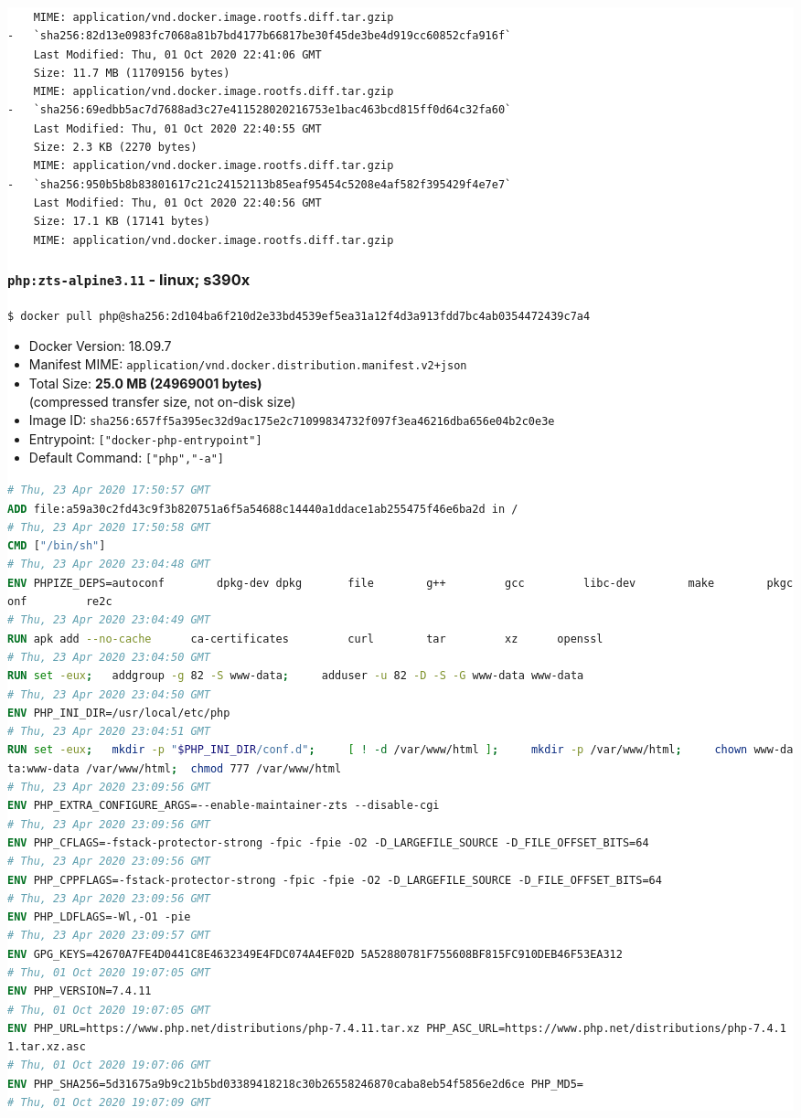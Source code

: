 		MIME: application/vnd.docker.image.rootfs.diff.tar.gzip
	-	`sha256:82d13e0983fc7068a81b7bd4177b66817be30f45de3be4d919cc60852cfa916f`  
		Last Modified: Thu, 01 Oct 2020 22:41:06 GMT  
		Size: 11.7 MB (11709156 bytes)  
		MIME: application/vnd.docker.image.rootfs.diff.tar.gzip
	-	`sha256:69edbb5ac7d7688ad3c27e411528020216753e1bac463bcd815ff0d64c32fa60`  
		Last Modified: Thu, 01 Oct 2020 22:40:55 GMT  
		Size: 2.3 KB (2270 bytes)  
		MIME: application/vnd.docker.image.rootfs.diff.tar.gzip
	-	`sha256:950b5b8b83801617c21c24152113b85eaf95454c5208e4af582f395429f4e7e7`  
		Last Modified: Thu, 01 Oct 2020 22:40:56 GMT  
		Size: 17.1 KB (17141 bytes)  
		MIME: application/vnd.docker.image.rootfs.diff.tar.gzip

### `php:zts-alpine3.11` - linux; s390x

```console
$ docker pull php@sha256:2d104ba6f210d2e33bd4539ef5ea31a12f4d3a913fdd7bc4ab0354472439c7a4
```

-	Docker Version: 18.09.7
-	Manifest MIME: `application/vnd.docker.distribution.manifest.v2+json`
-	Total Size: **25.0 MB (24969001 bytes)**  
	(compressed transfer size, not on-disk size)
-	Image ID: `sha256:657ff5a395ec32d9ac175e2c71099834732f097f3ea46216dba656e04b2c0e3e`
-	Entrypoint: `["docker-php-entrypoint"]`
-	Default Command: `["php","-a"]`

```dockerfile
# Thu, 23 Apr 2020 17:50:57 GMT
ADD file:a59a30c2fd43c9f3b820751a6f5a54688c14440a1ddace1ab255475f46e6ba2d in / 
# Thu, 23 Apr 2020 17:50:58 GMT
CMD ["/bin/sh"]
# Thu, 23 Apr 2020 23:04:48 GMT
ENV PHPIZE_DEPS=autoconf 		dpkg-dev dpkg 		file 		g++ 		gcc 		libc-dev 		make 		pkgconf 		re2c
# Thu, 23 Apr 2020 23:04:49 GMT
RUN apk add --no-cache 		ca-certificates 		curl 		tar 		xz 		openssl
# Thu, 23 Apr 2020 23:04:50 GMT
RUN set -eux; 	addgroup -g 82 -S www-data; 	adduser -u 82 -D -S -G www-data www-data
# Thu, 23 Apr 2020 23:04:50 GMT
ENV PHP_INI_DIR=/usr/local/etc/php
# Thu, 23 Apr 2020 23:04:51 GMT
RUN set -eux; 	mkdir -p "$PHP_INI_DIR/conf.d"; 	[ ! -d /var/www/html ]; 	mkdir -p /var/www/html; 	chown www-data:www-data /var/www/html; 	chmod 777 /var/www/html
# Thu, 23 Apr 2020 23:09:56 GMT
ENV PHP_EXTRA_CONFIGURE_ARGS=--enable-maintainer-zts --disable-cgi
# Thu, 23 Apr 2020 23:09:56 GMT
ENV PHP_CFLAGS=-fstack-protector-strong -fpic -fpie -O2 -D_LARGEFILE_SOURCE -D_FILE_OFFSET_BITS=64
# Thu, 23 Apr 2020 23:09:56 GMT
ENV PHP_CPPFLAGS=-fstack-protector-strong -fpic -fpie -O2 -D_LARGEFILE_SOURCE -D_FILE_OFFSET_BITS=64
# Thu, 23 Apr 2020 23:09:56 GMT
ENV PHP_LDFLAGS=-Wl,-O1 -pie
# Thu, 23 Apr 2020 23:09:57 GMT
ENV GPG_KEYS=42670A7FE4D0441C8E4632349E4FDC074A4EF02D 5A52880781F755608BF815FC910DEB46F53EA312
# Thu, 01 Oct 2020 19:07:05 GMT
ENV PHP_VERSION=7.4.11
# Thu, 01 Oct 2020 19:07:05 GMT
ENV PHP_URL=https://www.php.net/distributions/php-7.4.11.tar.xz PHP_ASC_URL=https://www.php.net/distributions/php-7.4.11.tar.xz.asc
# Thu, 01 Oct 2020 19:07:06 GMT
ENV PHP_SHA256=5d31675a9b9c21b5bd03389418218c30b26558246870caba8eb54f5856e2d6ce PHP_MD5=
# Thu, 01 Oct 2020 19:07:09 GMT
```